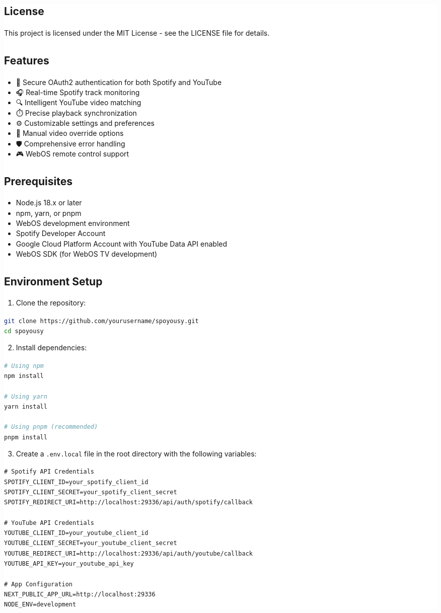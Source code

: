 ## License

This project is licensed under the MIT License - see the LICENSE file for details.

## Features

- 🔐 Secure OAuth2 authentication for both Spotify and YouTube
- 🎧 Real-time Spotify track monitoring
- 🔍 Intelligent YouTube video matching
- ⏱️ Precise playback synchronization
- ⚙️ Customizable settings and preferences
- 🎯 Manual video override options
- 🛡️ Comprehensive error handling
- 🎮 WebOS remote control support

## Prerequisites

- Node.js 18.x or later
- npm, yarn, or pnpm
- WebOS development environment
- Spotify Developer Account
- Google Cloud Platform Account with YouTube Data API enabled
- WebOS SDK (for WebOS TV development)

## Environment Setup

1. Clone the repository:
```bash
git clone https://github.com/yourusername/spoyousy.git
cd spoyousy
```

2. Install dependencies:
```bash
# Using npm
npm install

# Using yarn
yarn install

# Using pnpm (recommended)
pnpm install
```

3. Create a `.env.local` file in the root directory with the following variables:
```env
# Spotify API Credentials
SPOTIFY_CLIENT_ID=your_spotify_client_id
SPOTIFY_CLIENT_SECRET=your_spotify_client_secret
SPOTIFY_REDIRECT_URI=http://localhost:29336/api/auth/spotify/callback

# YouTube API Credentials
YOUTUBE_CLIENT_ID=your_youtube_client_id
YOUTUBE_CLIENT_SECRET=your_youtube_client_secret
YOUTUBE_REDIRECT_URI=http://localhost:29336/api/auth/youtube/callback
YOUTUBE_API_KEY=your_youtube_api_key

# App Configuration
NEXT_PUBLIC_APP_URL=http://localhost:29336
NODE_ENV=development
```
